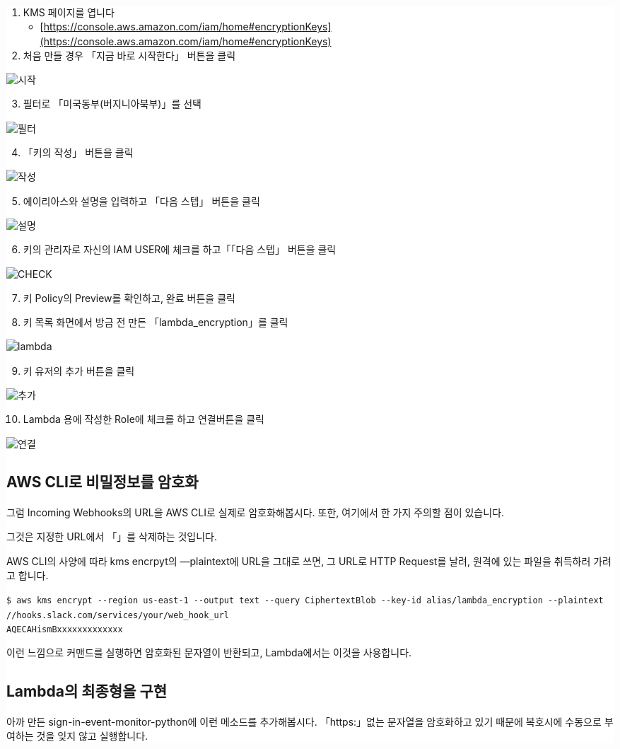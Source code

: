 1. KMS 페이지를 엽니다
    - [https://console.aws.amazon.com/iam/home#encryptionKeys](https://console.aws.amazon.com/iam/home#encryptionKeys)
2. 처음 만들 경우 「지금 바로 시작한다」 버튼을 클릭

<img width="500" alt="시작" src="https://user-images.githubusercontent.com/56301069/77832552-e0130a80-712e-11ea-99a5-c5e03bbe21f5.png">

3. 필터로 「미국동부(버지니아북부)」를 선택

<img width="500" alt="필터" src="https://user-images.githubusercontent.com/56301069/77832575-16e92080-712f-11ea-9903-7db40ec95953.png">

4. 「키의 작성」 버튼을 클릭

<img width="500" alt="작성" src="https://user-images.githubusercontent.com/56301069/77832569-0d5fb880-712f-11ea-93dc-6eda8e75219b.png">

5. 에이리아스와 설명을 입력하고 「다음 스텝」 버튼을 클릭

<img width="500" alt="설명" src="https://user-images.githubusercontent.com/56301069/77832597-308a6800-712f-11ea-8300-12a2ad8889ea.png">

6. 키의 관리자로 자신의 IAM USER에 체크를 하고「「다음 스텝」 버튼을 클릭

<img width="500" alt="CHECK" src="https://user-images.githubusercontent.com/56301069/77832614-4730bf00-712f-11ea-9763-113298c9833a.png">

7. 키 Policy의 Preview를 확인하고, 완료 버튼을 클릭

8. 키 목록 화면에서 방금 전 만든 「lambda_encryption」를 클릭

<img width="500" alt="lambda" src="https://user-images.githubusercontent.com/56301069/77832652-8101c580-712f-11ea-982e-f60076bd4cd4.png">

9. 키 유저의 추가 버튼을 클릭

<img width="500" alt="추가" src="https://user-images.githubusercontent.com/56301069/77832663-90810e80-712f-11ea-8c1e-b72552ffff38.png">

10. Lambda 용에 작성한 Role에 체크를 하고 연결버튼을 클릭

<img width="500" alt="연결" src="https://user-images.githubusercontent.com/56301069/77832680-ad1d4680-712f-11ea-86fd-06516d7a8c01.png">

## AWS CLI로 비밀정보를 암호화

그럼 Incoming Webhooks의 URL을 AWS CLI로 실제로 암호화해봅시다. 또한, 여기에서 한 가지 주의할 점이 있습니다.

그것은 지정한 URL에서 「」를 삭제하는 것입니다.

AWS CLI의 사양에 따라 kms encrpyt의 —plaintext에 URL을 그대로 쓰면, 그 URL로 HTTP Request를 날려, 원격에 있는 파일을 취득하러 가려고 합니다.

    $ aws kms encrypt --region us-east-1 --output text --query CiphertextBlob --key-id alias/lambda_encryption --plaintext //hooks.slack.com/services/your/web_hook_url
    AQECAHismBxxxxxxxxxxxxx

이런 느낌으로 커맨드를 실행하면 암호화된 문자열이 반환되고, Lambda에서는 이것을 사용합니다.

## Lambda의 최종형을 구현

아까 만든 sign-in-event-monitor-python에 이런 메소드를 추가해봅시다. 「https:」없는 문자열을 암호화하고 있기 때문에 복호시에 수동으로 부여하는 것을 잊지 않고 실행합니다.
